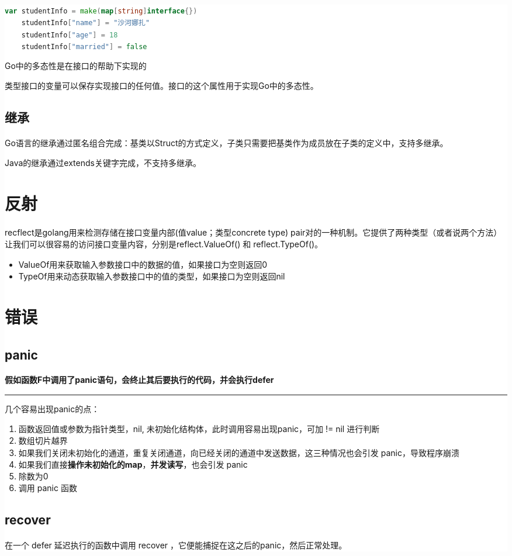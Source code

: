 ```go
var studentInfo = make(map[string]interface{})
	studentInfo["name"] = "沙河娜扎"
	studentInfo["age"] = 18
	studentInfo["married"] = false
```

Go中的多态性是在接口的帮助下实现的

类型接口的变量可以保存实现接口的任何值。接口的这个属性用于实现Go中的多态性。

## 继承

Go语言的继承通过匿名组合完成：基类以Struct的方式定义，子类只需要把基类作为成员放在子类的定义中，支持多继承。

Java的继承通过extends关键字完成，不支持多继承。

# 反射

recflect是golang用来检测存储在接口变量内部(值value；类型concrete type) pair对的一种机制。它提供了两种类型（或者说两个方法）让我们可以很容易的访问接口变量内容，分别是reflect.ValueOf() 和 reflect.TypeOf()。

- ValueOf用来获取输入参数接口中的数据的值，如果接口为空则返回0
- TypeOf用来动态获取输入参数接口中的值的类型，如果接口为空则返回nil

# 错误

## **panic**

**假如函数F中调用了panic语句，会终止其后要执行的代码，并会执行defer**

---

几个容易出现panic的点：

1. 函数返回值或参数为指针类型，nil, 未初始化结构体，此时调用容易出现panic，可加 != nil 进行判断
2. 数组切片越界
3. 如果我们关闭未初始化的通道，重复关闭通道，向已经关闭的通道中发送数据，这三种情况也会引发 panic，导致程序崩溃
4. 如果我们直接**操作未初始化的map**，**并发读写**，也会引发 panic
5. 除数为0
6. 调用 panic 函数

## **recover**

在一个 defer 延迟执行的函数中调用 recover ，它便能捕捉在这之后的panic，然后正常处理。
